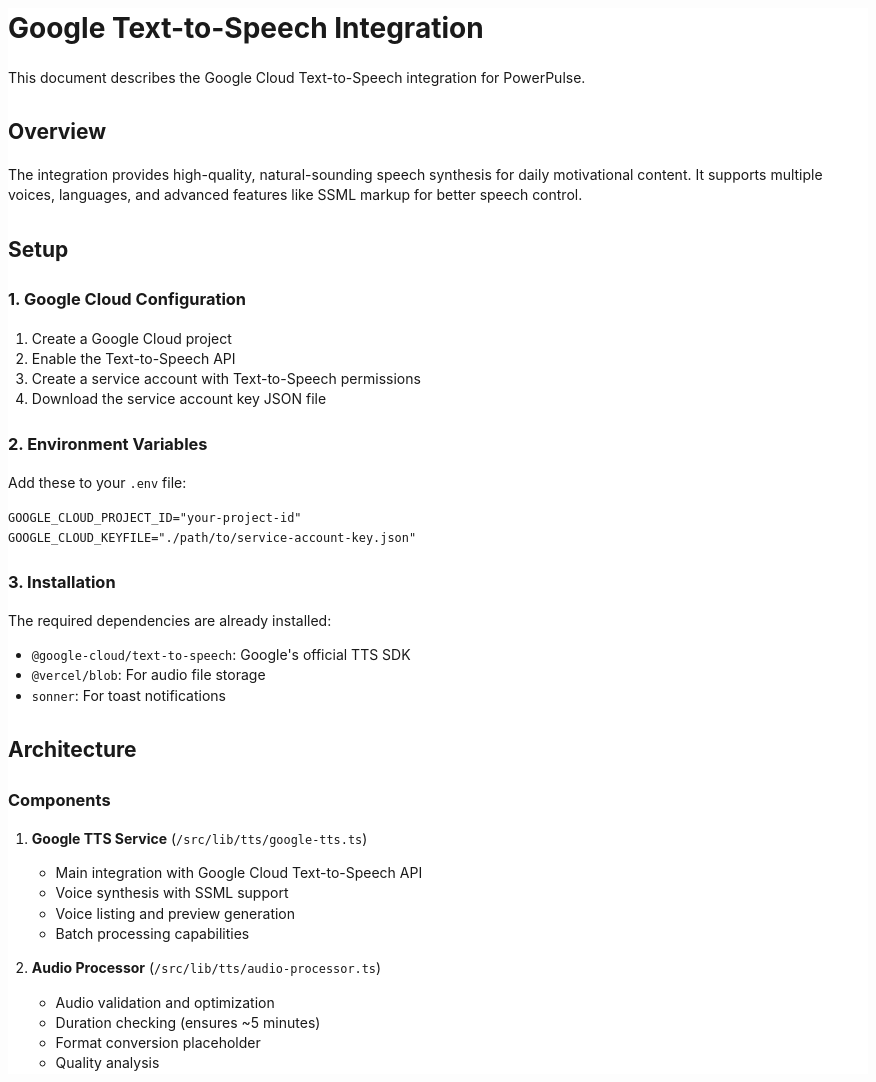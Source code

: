 # Google Text-to-Speech Integration

This document describes the Google Cloud Text-to-Speech integration for PowerPulse.

## Overview

The integration provides high-quality, natural-sounding speech synthesis for daily motivational content. It supports multiple voices, languages, and advanced features like SSML markup for better speech control.

## Setup

### 1. Google Cloud Configuration

1. Create a Google Cloud project
2. Enable the Text-to-Speech API
3. Create a service account with Text-to-Speech permissions
4. Download the service account key JSON file

### 2. Environment Variables

Add these to your `.env` file:

```env
GOOGLE_CLOUD_PROJECT_ID="your-project-id"
GOOGLE_CLOUD_KEYFILE="./path/to/service-account-key.json"
```

### 3. Installation

The required dependencies are already installed:
- `@google-cloud/text-to-speech`: Google's official TTS SDK
- `@vercel/blob`: For audio file storage
- `sonner`: For toast notifications

## Architecture

### Components

1. **Google TTS Service** (`/src/lib/tts/google-tts.ts`)
   - Main integration with Google Cloud Text-to-Speech API
   - Voice synthesis with SSML support
   - Voice listing and preview generation
   - Batch processing capabilities

2. **Audio Processor** (`/src/lib/tts/audio-processor.ts`)
   - Audio validation and optimization
   - Duration checking (ensures ~5 minutes)
   - Format conversion placeholder
   - Quality analysis
